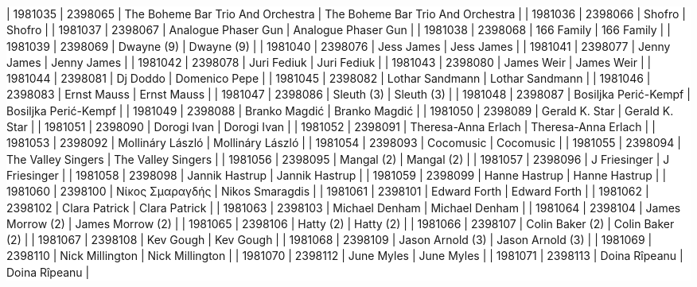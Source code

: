 | 1981035 | 2398065 | The Boheme Bar Trio And Orchestra | The Boheme Bar Trio And Orchestra |
| 1981036 | 2398066 | Shofro | Shofro |
| 1981037 | 2398067 | Analogue Phaser Gun | Analogue Phaser Gun |
| 1981038 | 2398068 | 166 Family | 166 Family |
| 1981039 | 2398069 | Dwayne (9) | Dwayne (9) |
| 1981040 | 2398076 | Jess James | Jess James |
| 1981041 | 2398077 | Jenny James | Jenny James |
| 1981042 | 2398078 | Juri Fediuk | Juri Fediuk |
| 1981043 | 2398080 | James Weir | James Weir |
| 1981044 | 2398081 | Dj Doddo | Domenico Pepe |
| 1981045 | 2398082 | Lothar Sandmann | Lothar Sandmann |
| 1981046 | 2398083 | Ernst Mauss | Ernst Mauss |
| 1981047 | 2398086 | Sleuth (3) | Sleuth (3) |
| 1981048 | 2398087 | Bosiljka Perić-Kempf | Bosiljka Perić-Kempf |
| 1981049 | 2398088 | Branko Magdić | Branko Magdić |
| 1981050 | 2398089 | Gerald K. Star | Gerald K. Star |
| 1981051 | 2398090 | Dorogi Ivan | Dorogi Ivan |
| 1981052 | 2398091 | Theresa-Anna Erlach | Theresa-Anna Erlach |
| 1981053 | 2398092 | Mollináry László | Mollináry László |
| 1981054 | 2398093 | Cocomusic | Cocomusic |
| 1981055 | 2398094 | The Valley Singers | The Valley Singers |
| 1981056 | 2398095 | Mangal (2) | Mangal (2) |
| 1981057 | 2398096 | J Friesinger | J Friesinger |
| 1981058 | 2398098 | Jannik Hastrup | Jannik Hastrup |
| 1981059 | 2398099 | Hanne Hastrup | Hanne Hastrup |
| 1981060 | 2398100 | Νίκος Σμαραγδής | Nikos Smaragdis |
| 1981061 | 2398101 | Edward Forth | Edward Forth |
| 1981062 | 2398102 | Clara Patrick | Clara Patrick |
| 1981063 | 2398103 | Michael Denham | Michael Denham |
| 1981064 | 2398104 | James Morrow (2) | James Morrow (2) |
| 1981065 | 2398106 | Hatty (2) | Hatty (2) |
| 1981066 | 2398107 | Colin Baker (2) | Colin Baker (2) |
| 1981067 | 2398108 | Kev Gough | Kev Gough |
| 1981068 | 2398109 | Jason Arnold (3) | Jason Arnold (3) |
| 1981069 | 2398110 | Nick Millington | Nick Millington |
| 1981070 | 2398112 | June Myles | June Myles |
| 1981071 | 2398113 | Doina Rîpeanu | Doina Rîpeanu |